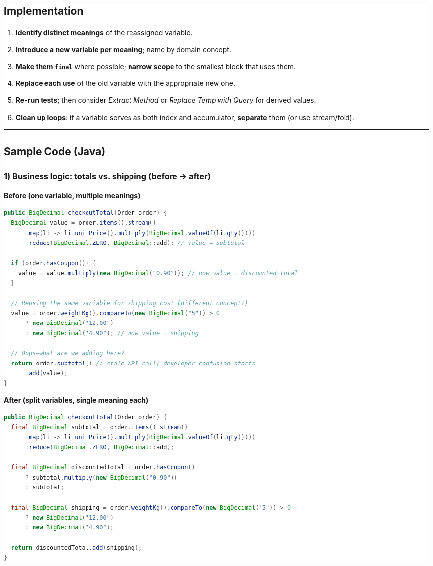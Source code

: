 
## Implementation

1.  **Identify distinct meanings** of the reassigned variable.
    
2.  **Introduce a new variable per meaning**; name by domain concept.
    
3.  **Make them `final`** where possible; **narrow scope** to the smallest block that uses them.
    
4.  **Replace each use** of the old variable with the appropriate new one.
    
5.  **Re-run tests**; then consider *Extract Method* or *Replace Temp with Query* for derived values.
    
6.  **Clean up loops**: if a variable serves as both index and accumulator, **separate** them (or use stream/fold).
    

---

## Sample Code (Java)

### 1) Business logic: totals vs. shipping (before → after)

**Before (one variable, multiple meanings)**

```java
public BigDecimal checkoutTotal(Order order) {
  BigDecimal value = order.items().stream()
      .map(li -> li.unitPrice().multiply(BigDecimal.valueOf(li.qty())))
      .reduce(BigDecimal.ZERO, BigDecimal::add); // value = subtotal

  if (order.hasCoupon()) {
    value = value.multiply(new BigDecimal("0.90")); // now value = discounted total
  }

  // Reusing the same variable for shipping cost (different concept!)
  value = order.weightKg().compareTo(new BigDecimal("5")) > 0
      ? new BigDecimal("12.00")
      : new BigDecimal("4.90"); // now value = shipping

  // Oops—what are we adding here?
  return order.subtotal() // stale API call; developer confusion starts
      .add(value);
}
```

**After (split variables, single meaning each)**

```java
public BigDecimal checkoutTotal(Order order) {
  final BigDecimal subtotal = order.items().stream()
      .map(li -> li.unitPrice().multiply(BigDecimal.valueOf(li.qty())))
      .reduce(BigDecimal.ZERO, BigDecimal::add);

  final BigDecimal discountedTotal = order.hasCoupon()
      ? subtotal.multiply(new BigDecimal("0.90"))
      : subtotal;

  final BigDecimal shipping = order.weightKg().compareTo(new BigDecimal("5")) > 0
      ? new BigDecimal("12.00")
      : new BigDecimal("4.90");

  return discountedTotal.add(shipping);
}
```
